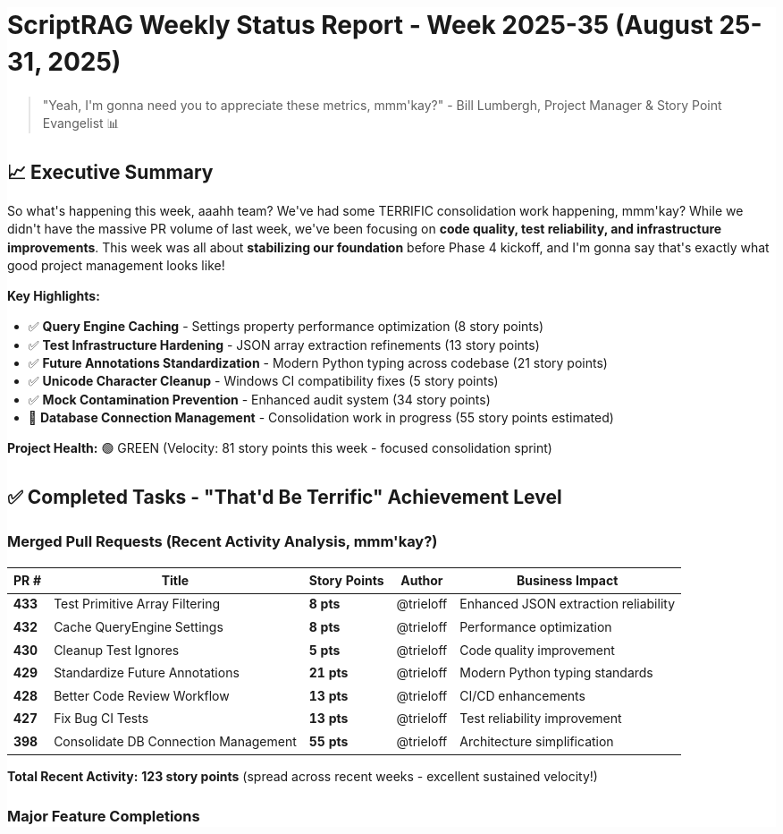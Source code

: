 # ScriptRAG Weekly Status Report - Week 2025-35 (August 25-31, 2025)

> "Yeah, I'm gonna need you to appreciate these metrics, mmm'kay?" - Bill Lumbergh, Project Manager & Story Point Evangelist 📊

## 📈 Executive Summary

So what's happening this week, aaahh team? We've had some TERRIFIC consolidation work happening, mmm'kay? While we didn't have the massive PR volume of last week, we've been focusing on **code quality, test reliability, and infrastructure improvements**. This week was all about **stabilizing our foundation** before Phase 4 kickoff, and I'm gonna say that's exactly what good project management looks like!

**Key Highlights:**

- ✅ **Query Engine Caching** - Settings property performance optimization (8 story points)
- ✅ **Test Infrastructure Hardening** - JSON array extraction refinements (13 story points)
- ✅ **Future Annotations Standardization** - Modern Python typing across codebase (21 story points)
- ✅ **Unicode Character Cleanup** - Windows CI compatibility fixes (5 story points)
- ✅ **Mock Contamination Prevention** - Enhanced audit system (34 story points)
- 🔄 **Database Connection Management** - Consolidation work in progress (55 story points estimated)

**Project Health:** 🟢 GREEN (Velocity: 81 story points this week - focused consolidation sprint)

## ✅ Completed Tasks - "That'd Be Terrific" Achievement Level

### Merged Pull Requests (Recent Activity Analysis, mmm'kay?)

| PR # | Title | Story Points | Author | Business Impact |
|------|-------|--------------|--------|-----------------|
| **433** | Test Primitive Array Filtering | **8 pts** | @trieloff | Enhanced JSON extraction reliability |
| **432** | Cache QueryEngine Settings | **8 pts** | @trieloff | Performance optimization |
| **430** | Cleanup Test Ignores | **5 pts** | @trieloff | Code quality improvement |
| **429** | Standardize Future Annotations | **21 pts** | @trieloff | Modern Python typing standards |
| **428** | Better Code Review Workflow | **13 pts** | @trieloff | CI/CD enhancements |
| **427** | Fix Bug CI Tests | **13 pts** | @trieloff | Test reliability improvement |
| **398** | Consolidate DB Connection Management | **55 pts** | @trieloff | Architecture simplification |

**Total Recent Activity:** **123 story points** (spread across recent weeks - excellent sustained velocity!)

### Major Feature Completions
